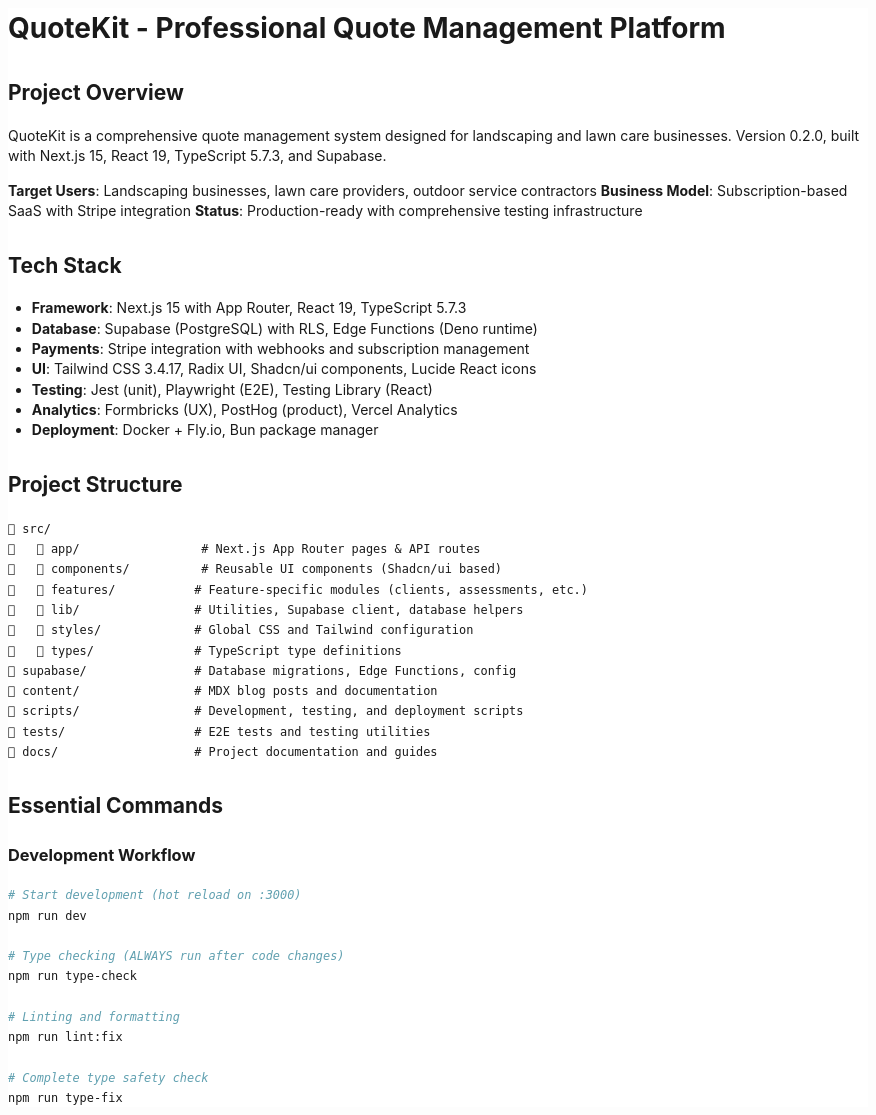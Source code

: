 # QuoteKit - Professional Quote Management Platform

## Project Overview

QuoteKit is a comprehensive quote management system designed for landscaping and
lawn care businesses. Version 0.2.0, built with Next.js 15, React 19, TypeScript
5.7.3, and Supabase.

**Target Users**: Landscaping businesses, lawn care providers, outdoor service
contractors **Business Model**: Subscription-based SaaS with Stripe integration
**Status**: Production-ready with comprehensive testing infrastructure

## Tech Stack

- **Framework**: Next.js 15 with App Router, React 19, TypeScript 5.7.3
- **Database**: Supabase (PostgreSQL) with RLS, Edge Functions (Deno runtime)
- **Payments**: Stripe integration with webhooks and subscription management
- **UI**: Tailwind CSS 3.4.17, Radix UI, Shadcn/ui components, Lucide React
  icons
- **Testing**: Jest (unit), Playwright (E2E), Testing Library (React)
- **Analytics**: Formbricks (UX), PostHog (product), Vercel Analytics
- **Deployment**: Docker + Fly.io, Bun package manager

## Project Structure

```
   src/
      app/                 # Next.js App Router pages & API routes
      components/          # Reusable UI components (Shadcn/ui based)
      features/           # Feature-specific modules (clients, assessments, etc.)
      lib/                # Utilities, Supabase client, database helpers
      styles/             # Global CSS and Tailwind configuration
      types/              # TypeScript type definitions
   supabase/               # Database migrations, Edge Functions, config
   content/                # MDX blog posts and documentation
   scripts/                # Development, testing, and deployment scripts
   tests/                  # E2E tests and testing utilities
   docs/                   # Project documentation and guides
```

## Essential Commands

### Development Workflow

```bash
# Start development (hot reload on :3000)
npm run dev

# Type checking (ALWAYS run after code changes)
npm run type-check

# Linting and formatting
npm run lint:fix

# Complete type safety check
npm run type-fix
```
